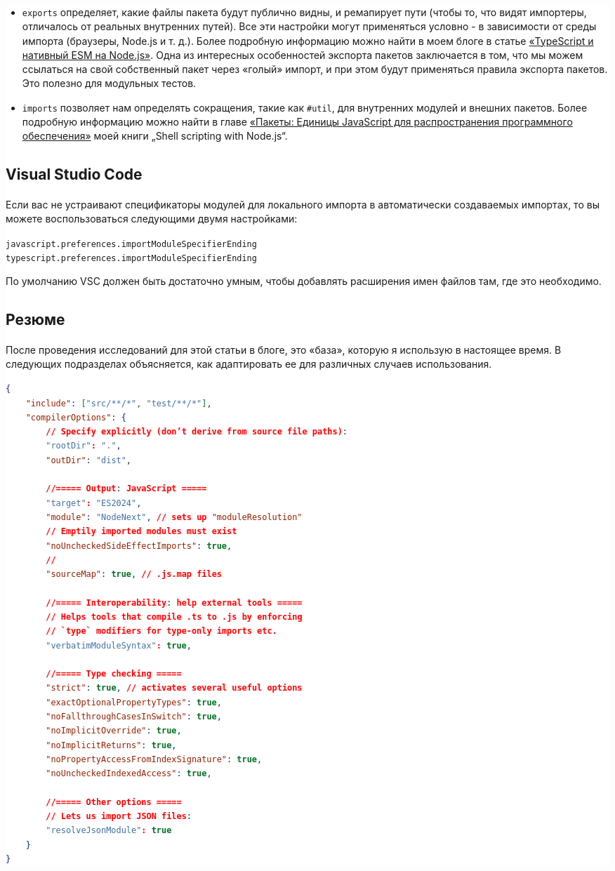 -   `exports` определяет, какие файлы пакета будут публично видны, и ремапирует пути (чтобы то, что видят импортеры, отличалось от реальных внутренних путей). Все эти настройки могут применяться условно - в зависимости от среды импорта (браузеры, Node.js и т. д.). Более подробную информацию можно найти в моем блоге в статье [«TypeScript и нативный ESM на Node.js»](https://2ality.com/2021/06/typescript-esm-nodejs.html). Одна из интересных особенностей экспорта пакетов заключается в том, что мы можем ссылаться на свой собственный пакет через «голый» импорт, и при этом будут применяться правила экспорта пакетов. Это полезно для модульных тестов.

-   `imports` позволяет нам определять сокращения, такие как `#util`, для внутренних модулей и внешних пакетов. Более подробную информацию можно найти в главе [«Пакеты: Единицы JavaScript для распространения программного обеспечения»](https://exploringjs.com/nodejs-shell-scripting/ch_packages.html#package-imports) моей книги „Shell scripting with Node.js“.

## Visual Studio Code

Если вас не устраивают спецификаторы модулей для локального импорта в автоматически создаваемых импортах, то вы можете воспользоваться следующими двумя настройками:

```
javascript.preferences.importModuleSpecifierEnding
typescript.preferences.importModuleSpecifierEnding
```

По умолчанию VSC должен быть достаточно умным, чтобы добавлять расширения имен файлов там, где это необходимо.

## Резюме

После проведения исследований для этой статьи в блоге, это «база», которую я использую в настоящее время. В следующих подразделах объясняется, как адаптировать ее для различных случаев использования.

```json
{
    "include": ["src/**/*", "test/**/*"],
    "compilerOptions": {
        // Specify explicitly (don’t derive from source file paths):
        "rootDir": ".",
        "outDir": "dist",

        //===== Output: JavaScript =====
        "target": "ES2024",
        "module": "NodeNext", // sets up "moduleResolution"
        // Emptily imported modules must exist
        "noUncheckedSideEffectImports": true,
        //
        "sourceMap": true, // .js.map files

        //===== Interoperability: help external tools =====
        // Helps tools that compile .ts to .js by enforcing
        // `type` modifiers for type-only imports etc.
        "verbatimModuleSyntax": true,

        //===== Type checking =====
        "strict": true, // activates several useful options
        "exactOptionalPropertyTypes": true,
        "noFallthroughCasesInSwitch": true,
        "noImplicitOverride": true,
        "noImplicitReturns": true,
        "noPropertyAccessFromIndexSignature": true,
        "noUncheckedIndexedAccess": true,

        //===== Other options =====
        // Lets us import JSON files:
        "resolveJsonModule": true
    }
}
```
